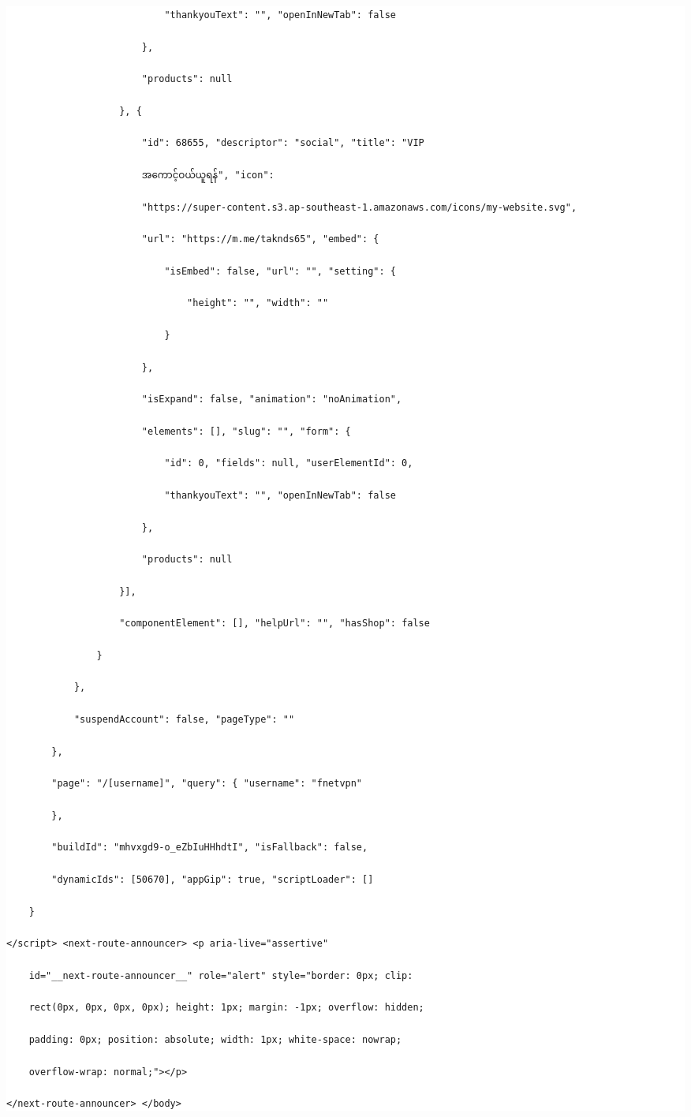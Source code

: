                                 "thankyouText": "", "openInNewTab": false

                            },

                            "products": null

                        }, {

                            "id": 68655, "descriptor": "social", "title": "VIP 

                            အကောင့်ဝယ်ယူရန်", "icon": 

                            "https://super-content.s3.ap-southeast-1.amazonaws.com/icons/my-website.svg", 

                            "url": "https://m.me/taknds65", "embed": {

                                "isEmbed": false, "url": "", "setting": { 

                                    "height": "", "width": ""

                                }

                            },

                            "isExpand": false, "animation": "noAnimation", 

                            "elements": [], "slug": "", "form": {

                                "id": 0, "fields": null, "userElementId": 0, 

                                "thankyouText": "", "openInNewTab": false

                            },

                            "products": null

                        }],

                        "componentElement": [], "helpUrl": "", "hasShop": false

                    }

                },

                "suspendAccount": false, "pageType": ""

            },

            "page": "/[username]", "query": { "username": "fnetvpn"

            },

            "buildId": "mhvxgd9-o_eZbIuHHhdtI", "isFallback": false, 

            "dynamicIds": [50670], "appGip": true, "scriptLoader": []

        }

    </script> <next-route-announcer> <p aria-live="assertive" 

        id="__next-route-announcer__" role="alert" style="border: 0px; clip: 

        rect(0px, 0px, 0px, 0px); height: 1px; margin: -1px; overflow: hidden; 

        padding: 0px; position: absolute; width: 1px; white-space: nowrap; 

        overflow-wrap: normal;"></p>

    </next-route-announcer> </body>

</html>

